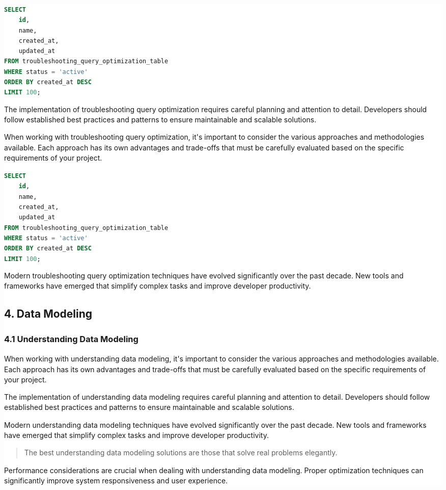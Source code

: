 ```sql
SELECT 
    id,
    name,
    created_at,
    updated_at
FROM troubleshooting_query_optimization_table
WHERE status = 'active'
ORDER BY created_at DESC
LIMIT 100;
```

The implementation of troubleshooting query optimization requires careful planning and attention to detail. Developers should follow established best practices and patterns to ensure maintainable and scalable solutions.

When working with troubleshooting query optimization, it's important to consider the various approaches and methodologies available. Each approach has its own advantages and trade-offs that must be carefully evaluated based on the specific requirements of your project.

```sql
SELECT 
    id,
    name,
    created_at,
    updated_at
FROM troubleshooting_query_optimization_table
WHERE status = 'active'
ORDER BY created_at DESC
LIMIT 100;
```

Modern troubleshooting query optimization techniques have evolved significantly over the past decade. New tools and frameworks have emerged that simplify complex tasks and improve developer productivity.

## 4. Data Modeling

### 4.1 Understanding Data Modeling

When working with understanding data modeling, it's important to consider the various approaches and methodologies available. Each approach has its own advantages and trade-offs that must be carefully evaluated based on the specific requirements of your project.

The implementation of understanding data modeling requires careful planning and attention to detail. Developers should follow established best practices and patterns to ensure maintainable and scalable solutions.

Modern understanding data modeling techniques have evolved significantly over the past decade. New tools and frameworks have emerged that simplify complex tasks and improve developer productivity.

> The best understanding data modeling solutions are those that solve real problems elegantly.

Performance considerations are crucial when dealing with understanding data modeling. Proper optimization techniques can significantly improve system responsiveness and user experience.
